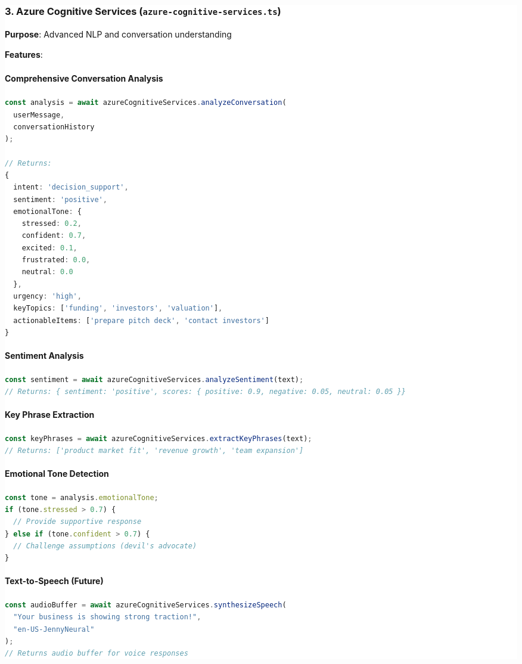 ### 3. Azure Cognitive Services (`azure-cognitive-services.ts`)

**Purpose**: Advanced NLP and conversation understanding

**Features**:

#### Comprehensive Conversation Analysis
```typescript
const analysis = await azureCognitiveServices.analyzeConversation(
  userMessage,
  conversationHistory
);

// Returns:
{
  intent: 'decision_support',
  sentiment: 'positive',
  emotionalTone: {
    stressed: 0.2,
    confident: 0.7,
    excited: 0.1,
    frustrated: 0.0,
    neutral: 0.0
  },
  urgency: 'high',
  keyTopics: ['funding', 'investors', 'valuation'],
  actionableItems: ['prepare pitch deck', 'contact investors']
}
```

#### Sentiment Analysis
```typescript
const sentiment = await azureCognitiveServices.analyzeSentiment(text);
// Returns: { sentiment: 'positive', scores: { positive: 0.9, negative: 0.05, neutral: 0.05 }}
```

#### Key Phrase Extraction
```typescript
const keyPhrases = await azureCognitiveServices.extractKeyPhrases(text);
// Returns: ['product market fit', 'revenue growth', 'team expansion']
```

#### Emotional Tone Detection
```typescript
const tone = analysis.emotionalTone;
if (tone.stressed > 0.7) {
  // Provide supportive response
} else if (tone.confident > 0.7) {
  // Challenge assumptions (devil's advocate)
}
```

#### Text-to-Speech (Future)
```typescript
const audioBuffer = await azureCognitiveServices.synthesizeSpeech(
  "Your business is showing strong traction!",
  "en-US-JennyNeural"
);
// Returns audio buffer for voice responses
```
